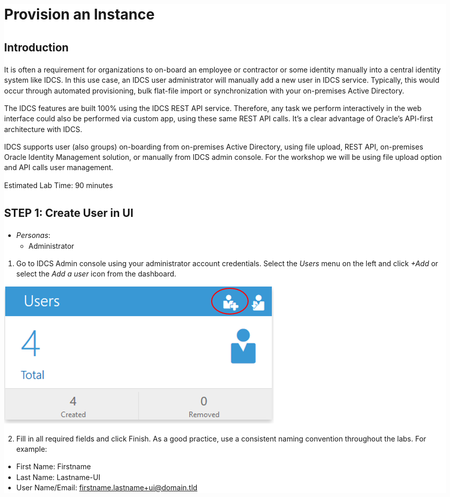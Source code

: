 # Provision an Instance

## Introduction

It is often a requirement for organizations to on-board an employee or contractor or some identity manually into a central identity system like IDCS. In this use case, an IDCS user administrator will manually add a new user in IDCS service.  Typically, this would occur through automated provisioning, bulk flat-file import or synchronization with your on-premises Active Directory.

The IDCS features are built 100% using the IDCS REST API service.  Therefore, any task we perform interactively in the web interface could also be performed via custom app, using these same REST API calls.  It’s a clear advantage of Oracle’s API-first architecture with IDCS.

IDCS supports user (also groups) on-boarding from on-premises Active Directory, using file upload, REST API, on-premises Oracle Identity Management solution, or manually from IDCS admin console.  For the workshop we will be using file upload option and API calls user management.


Estimated Lab Time: 90 minutes

## **STEP 1**: Create User in UI

* *Personas*:
    - Administrator

1. Go to IDCS Admin console using your administrator account credentials.  Select the *Users* menu on the left and click *+Add* or select the *Add a user* icon from the dashboard.

![Image](images/L1001.png)

2.	Fill in all required fields and click Finish. As a good practice, use a consistent naming convention throughout the labs. For example:
* First Name: Firstname
* Last Name: Lastname-UI
* User Name/Email: firstname.lastname+ui@domain.tld
